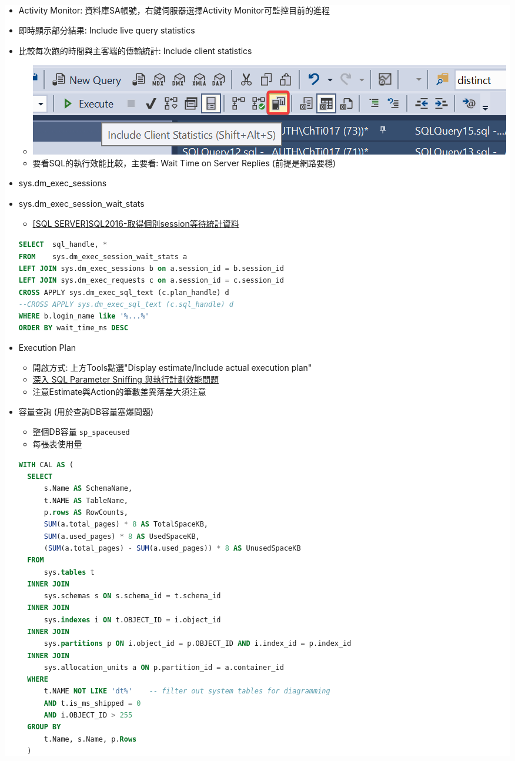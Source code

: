 * Activity Monitor: 資料庫SA帳號，右鍵伺服器選擇Activity Monitor可監控目前的進程
* 即時顯示部分結果: Include live query statistics
* 比較每次跑的時間與主客端的傳輸統計: Include client statistics
  * ![image](./images/sql/3.png)
  * 要看SQL的執行效能比較，主要看: Wait Time on Server Replies (前提是網路要穩)
  
* sys.dm_exec_sessions
* sys.dm_exec_session_wait_stats
  * [[SQL SERVER]SQL2016-取得個別session等待統計資料](https://dotblogs.com.tw/ricochen/2016/12/03/085106)

  ```SQL
  SELECT  sql_handle, *
  FROM    sys.dm_exec_session_wait_stats a
  LEFT JOIN sys.dm_exec_sessions b on a.session_id = b.session_id
  LEFT JOIN sys.dm_exec_requests c on a.session_id = c.session_id
  CROSS APPLY sys.dm_exec_sql_text (c.plan_handle) d 
  --CROSS APPLY sys.dm_exec_sql_text (c.sql_handle) d 
  WHERE b.login_name like '%...%'
  ORDER BY wait_time_ms DESC
  ```
  
* Execution Plan
  * 開啟方式: 上方Tools點選"Display estimate/Include actual execution plan"
  * [深入 SQL Parameter Sniffing 與執行計劃效能問題](https://blog.darkthread.net/blog/inside-param-sniffing-n-exec-plan/)
  * 注意Estimate與Action的筆數差異落差大須注意

* 容量查詢 (用於查詢DB容量塞爆問題)
  * 整個DB容量 `sp_spaceused`
  * 每張表使用量
  
  ```SQL
  WITH CAL AS (
    SELECT 
        s.Name AS SchemaName,
        t.NAME AS TableName,
        p.rows AS RowCounts,
        SUM(a.total_pages) * 8 AS TotalSpaceKB, 
        SUM(a.used_pages) * 8 AS UsedSpaceKB, 
        (SUM(a.total_pages) - SUM(a.used_pages)) * 8 AS UnusedSpaceKB
    FROM 
        sys.tables t
    INNER JOIN 
        sys.schemas s ON s.schema_id = t.schema_id
    INNER JOIN      
        sys.indexes i ON t.OBJECT_ID = i.object_id
    INNER JOIN 
        sys.partitions p ON i.object_id = p.OBJECT_ID AND i.index_id = p.index_id
    INNER JOIN 
        sys.allocation_units a ON p.partition_id = a.container_id
    WHERE 
        t.NAME NOT LIKE 'dt%'    -- filter out system tables for diagramming
        AND t.is_ms_shipped = 0
        AND i.OBJECT_ID > 255 
    GROUP BY 
        t.Name, s.Name, p.Rows
    )
  ```